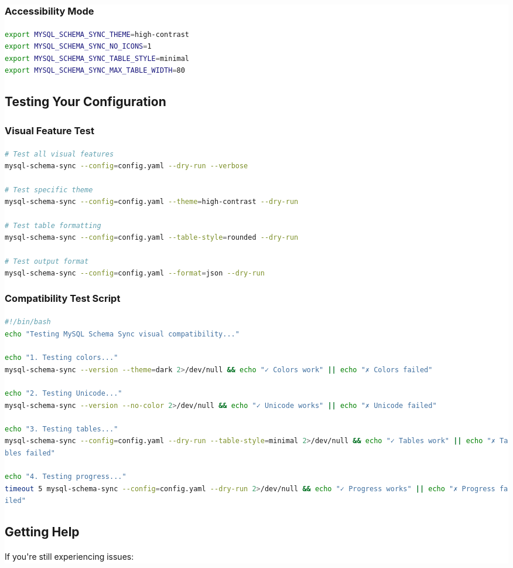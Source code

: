 ### Accessibility Mode
```bash
export MYSQL_SCHEMA_SYNC_THEME=high-contrast
export MYSQL_SCHEMA_SYNC_NO_ICONS=1
export MYSQL_SCHEMA_SYNC_TABLE_STYLE=minimal
export MYSQL_SCHEMA_SYNC_MAX_TABLE_WIDTH=80
```

## Testing Your Configuration

### Visual Feature Test
```bash
# Test all visual features
mysql-schema-sync --config=config.yaml --dry-run --verbose

# Test specific theme
mysql-schema-sync --config=config.yaml --theme=high-contrast --dry-run

# Test table formatting
mysql-schema-sync --config=config.yaml --table-style=rounded --dry-run

# Test output format
mysql-schema-sync --config=config.yaml --format=json --dry-run
```

### Compatibility Test Script
```bash
#!/bin/bash
echo "Testing MySQL Schema Sync visual compatibility..."

echo "1. Testing colors..."
mysql-schema-sync --version --theme=dark 2>/dev/null && echo "✓ Colors work" || echo "✗ Colors failed"

echo "2. Testing Unicode..."
mysql-schema-sync --version --no-color 2>/dev/null && echo "✓ Unicode works" || echo "✗ Unicode failed"

echo "3. Testing tables..."
mysql-schema-sync --config=config.yaml --dry-run --table-style=minimal 2>/dev/null && echo "✓ Tables work" || echo "✗ Tables failed"

echo "4. Testing progress..."
timeout 5 mysql-schema-sync --config=config.yaml --dry-run 2>/dev/null && echo "✓ Progress works" || echo "✗ Progress failed"
```

## Getting Help

If you're still experiencing issues:
